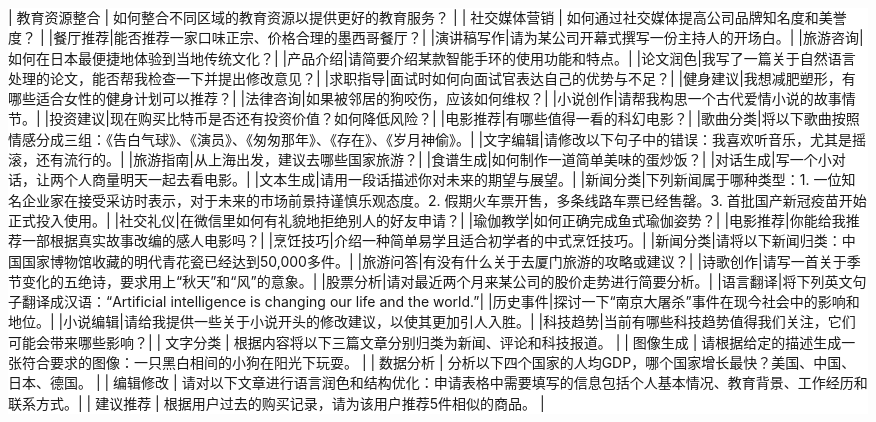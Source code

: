 | 教育资源整合      | 如何整合不同区域的教育资源以提供更好的教育服务？                                                                                                                                                                                                                                                                                                                                                                                                                                                                                                                                                                                                                                                                                                                                                                                                                                                                                                                                                                                                                                                                                                                                                                                                                                                                                                                                                                                                       |
| 社交媒体营销      | 如何通过社交媒体提高公司品牌知名度和美誉度？                                                                                                                                                                                                                                                                                                                                                                                                                                                                                                                                                                                                                                                                                                                                                                                                                                                                                                                                                                                                                                                                                                                                                                                                                                                                                                                                                                                                          |
|餐厅推荐|能否推荐一家口味正宗、价格合理的墨西哥餐厅？|
|演讲稿写作|请为某公司开幕式撰写一份主持人的开场白。|
|旅游咨询|如何在日本最便捷地体验到当地传统文化？|
|产品介绍|请简要介绍某款智能手环的使用功能和特点。|
|论文润色|我写了一篇关于自然语言处理的论文，能否帮我检查一下并提出修改意见？|
|求职指导|面试时如何向面试官表达自己的优势与不足？|
|健身建议|我想减肥塑形，有哪些适合女性的健身计划可以推荐？|
|法律咨询|如果被邻居的狗咬伤，应该如何维权？|
|小说创作|请帮我构思一个古代爱情小说的故事情节。|
|投资建议|现在购买比特币是否还有投资价值？如何降低风险？|
|电影推荐|有哪些值得一看的科幻电影？|
|歌曲分类|将以下歌曲按照情感分成三组：《告白气球》、《演员》、《匆匆那年》、《存在》、《岁月神偷》。|
|文字编辑|请修改以下句子中的错误：我喜欢听音乐，尤其是摇滚，还有流行的。|
|旅游指南|从上海出发，建议去哪些国家旅游？|
|食谱生成|如何制作一道简单美味的蛋炒饭？|
|对话生成|写一个小对话，让两个人商量明天一起去看电影。|
|文本生成|请用一段话描述你对未来的期望与展望。|
|新闻分类|下列新闻属于哪种类型：1. 一位知名企业家在接受采访时表示，对于未来的市场前景持谨慎乐观态度。2. 假期火车票开售，多条线路车票已经售罄。3. 首批国产新冠疫苗开始正式投入使用。|
|社交礼仪|在微信里如何有礼貌地拒绝别人的好友申请？|
|瑜伽教学|如何正确完成鱼式瑜伽姿势？|
|电影推荐|你能给我推荐一部根据真实故事改编的感人电影吗？|
|烹饪技巧|介绍一种简单易学且适合初学者的中式烹饪技巧。|
|新闻分类|请将以下新闻归类：中国国家博物馆收藏的明代青花瓷已经达到50,000多件。|
|旅游问答|有没有什么关于去厦门旅游的攻略或建议？|
|诗歌创作|请写一首关于季节变化的五绝诗，要求用上“秋天”和“风”的意象。|
|股票分析|请对最近两个月来某公司的股价走势进行简要分析。|
|语言翻译|将下列英文句子翻译成汉语：“Artificial intelligence is changing our life and the world.”|
|历史事件|探讨一下“南京大屠杀”事件在现今社会中的影响和地位。|
|小说编辑|请给我提供一些关于小说开头的修改建议，以使其更加引人入胜。|
|科技趋势|当前有哪些科技趋势值得我们关注，它们可能会带来哪些影响？|
| 文字分类 | 根据内容将以下三篇文章分别归类为新闻、评论和科技报道。 |
| 图像生成 | 请根据给定的描述生成一张符合要求的图像：一只黑白相间的小狗在阳光下玩耍。 |
| 数据分析 | 分析以下四个国家的人均GDP，哪个国家增长最快？美国、中国、日本、德国。 |
| 编辑修改 | 请对以下文章进行语言润色和结构优化：申请表格中需要填写的信息包括个人基本情况、教育背景、工作经历和联系方式。|
| 建议推荐 | 根据用户过去的购买记录，请为该用户推荐5件相似的商品。 |